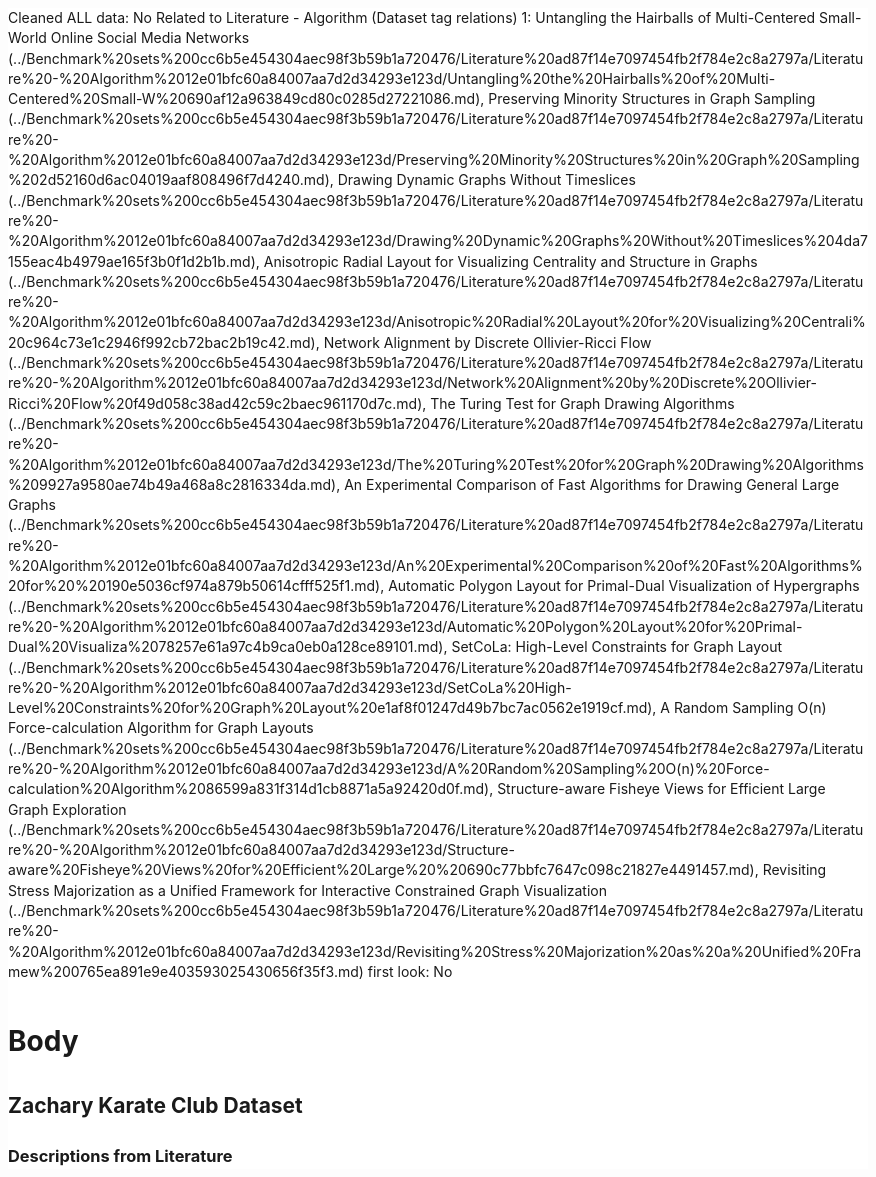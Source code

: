 Cleaned ALL data: No
Related to Literature - Algorithm (Dataset tag relations) 1: Untangling the Hairballs of Multi-Centered Small-World Online Social Media Networks (../Benchmark%20sets%200cc6b5e454304aec98f3b59b1a720476/Literature%20ad87f14e7097454fb2f784e2c8a2797a/Literature%20-%20Algorithm%2012e01bfc60a84007aa7d2d34293e123d/Untangling%20the%20Hairballs%20of%20Multi-Centered%20Small-W%20690af12a963849cd80c0285d27221086.md), Preserving Minority Structures in Graph Sampling (../Benchmark%20sets%200cc6b5e454304aec98f3b59b1a720476/Literature%20ad87f14e7097454fb2f784e2c8a2797a/Literature%20-%20Algorithm%2012e01bfc60a84007aa7d2d34293e123d/Preserving%20Minority%20Structures%20in%20Graph%20Sampling%202d52160d6ac04019aaf808496f7d4240.md), Drawing Dynamic Graphs Without Timeslices (../Benchmark%20sets%200cc6b5e454304aec98f3b59b1a720476/Literature%20ad87f14e7097454fb2f784e2c8a2797a/Literature%20-%20Algorithm%2012e01bfc60a84007aa7d2d34293e123d/Drawing%20Dynamic%20Graphs%20Without%20Timeslices%204da7155eac4b4979ae165f3b0f1d2b1b.md), Anisotropic Radial Layout for Visualizing Centrality and Structure in Graphs (../Benchmark%20sets%200cc6b5e454304aec98f3b59b1a720476/Literature%20ad87f14e7097454fb2f784e2c8a2797a/Literature%20-%20Algorithm%2012e01bfc60a84007aa7d2d34293e123d/Anisotropic%20Radial%20Layout%20for%20Visualizing%20Centrali%20c964c73e1c2946f992cb72bac2b19c42.md), Network Alignment by Discrete Ollivier-Ricci Flow (../Benchmark%20sets%200cc6b5e454304aec98f3b59b1a720476/Literature%20ad87f14e7097454fb2f784e2c8a2797a/Literature%20-%20Algorithm%2012e01bfc60a84007aa7d2d34293e123d/Network%20Alignment%20by%20Discrete%20Ollivier-Ricci%20Flow%20f49d058c38ad42c59c2baec961170d7c.md), The Turing Test for Graph Drawing Algorithms (../Benchmark%20sets%200cc6b5e454304aec98f3b59b1a720476/Literature%20ad87f14e7097454fb2f784e2c8a2797a/Literature%20-%20Algorithm%2012e01bfc60a84007aa7d2d34293e123d/The%20Turing%20Test%20for%20Graph%20Drawing%20Algorithms%209927a9580ae74b49a468a8c2816334da.md), An Experimental Comparison of Fast Algorithms for Drawing General Large Graphs (../Benchmark%20sets%200cc6b5e454304aec98f3b59b1a720476/Literature%20ad87f14e7097454fb2f784e2c8a2797a/Literature%20-%20Algorithm%2012e01bfc60a84007aa7d2d34293e123d/An%20Experimental%20Comparison%20of%20Fast%20Algorithms%20for%20%20190e5036cf974a879b50614cfff525f1.md), Automatic Polygon Layout for Primal-Dual Visualization of Hypergraphs (../Benchmark%20sets%200cc6b5e454304aec98f3b59b1a720476/Literature%20ad87f14e7097454fb2f784e2c8a2797a/Literature%20-%20Algorithm%2012e01bfc60a84007aa7d2d34293e123d/Automatic%20Polygon%20Layout%20for%20Primal-Dual%20Visualiza%2078257e61a97c4b9ca0eb0a128ce89101.md), SetCoLa: High-Level Constraints for Graph Layout (../Benchmark%20sets%200cc6b5e454304aec98f3b59b1a720476/Literature%20ad87f14e7097454fb2f784e2c8a2797a/Literature%20-%20Algorithm%2012e01bfc60a84007aa7d2d34293e123d/SetCoLa%20High-Level%20Constraints%20for%20Graph%20Layout%20e1af8f01247d49b7bc7ac0562e1919cf.md), A Random Sampling O(n) Force-calculation Algorithm for Graph Layouts (../Benchmark%20sets%200cc6b5e454304aec98f3b59b1a720476/Literature%20ad87f14e7097454fb2f784e2c8a2797a/Literature%20-%20Algorithm%2012e01bfc60a84007aa7d2d34293e123d/A%20Random%20Sampling%20O(n)%20Force-calculation%20Algorithm%2086599a831f314d1cb8871a5a92420d0f.md), Structure-aware Fisheye Views for Efficient Large Graph Exploration (../Benchmark%20sets%200cc6b5e454304aec98f3b59b1a720476/Literature%20ad87f14e7097454fb2f784e2c8a2797a/Literature%20-%20Algorithm%2012e01bfc60a84007aa7d2d34293e123d/Structure-aware%20Fisheye%20Views%20for%20Efficient%20Large%20%20690c77bbfc7647c098c21827e4491457.md), Revisiting Stress Majorization as a Unified Framework for Interactive Constrained Graph Visualization (../Benchmark%20sets%200cc6b5e454304aec98f3b59b1a720476/Literature%20ad87f14e7097454fb2f784e2c8a2797a/Literature%20-%20Algorithm%2012e01bfc60a84007aa7d2d34293e123d/Revisiting%20Stress%20Majorization%20as%20a%20Unified%20Framew%200765ea891e9e403593025430656f35f3.md)
first look: No

# Body

## Zachary Karate Club Dataset

### Descriptions from Literature
